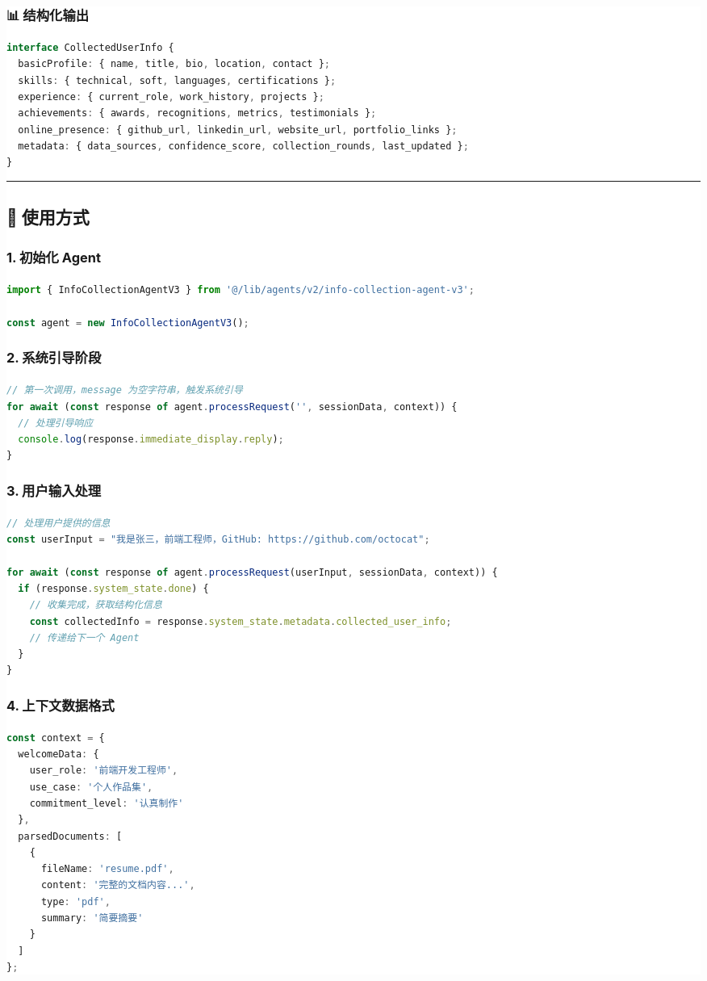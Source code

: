 ### 📊 结构化输出
```typescript
interface CollectedUserInfo {
  basicProfile: { name, title, bio, location, contact };
  skills: { technical, soft, languages, certifications };
  experience: { current_role, work_history, projects };
  achievements: { awards, recognitions, metrics, testimonials };
  online_presence: { github_url, linkedin_url, website_url, portfolio_links };
  metadata: { data_sources, confidence_score, collection_rounds, last_updated };
}
```

---

## 🚀 使用方式

### 1. 初始化 Agent
```typescript
import { InfoCollectionAgentV3 } from '@/lib/agents/v2/info-collection-agent-v3';

const agent = new InfoCollectionAgentV3();
```

### 2. 系统引导阶段
```typescript
// 第一次调用，message 为空字符串，触发系统引导
for await (const response of agent.processRequest('', sessionData, context)) {
  // 处理引导响应
  console.log(response.immediate_display.reply);
}
```

### 3. 用户输入处理
```typescript
// 处理用户提供的信息
const userInput = "我是张三，前端工程师，GitHub: https://github.com/octocat";

for await (const response of agent.processRequest(userInput, sessionData, context)) {
  if (response.system_state.done) {
    // 收集完成，获取结构化信息
    const collectedInfo = response.system_state.metadata.collected_user_info;
    // 传递给下一个 Agent
  }
}
```

### 4. 上下文数据格式
```typescript
const context = {
  welcomeData: {
    user_role: '前端开发工程师',
    use_case: '个人作品集',
    commitment_level: '认真制作'
  },
  parsedDocuments: [
    {
      fileName: 'resume.pdf',
      content: '完整的文档内容...',
      type: 'pdf',
      summary: '简要摘要'
    }
  ]
};
```